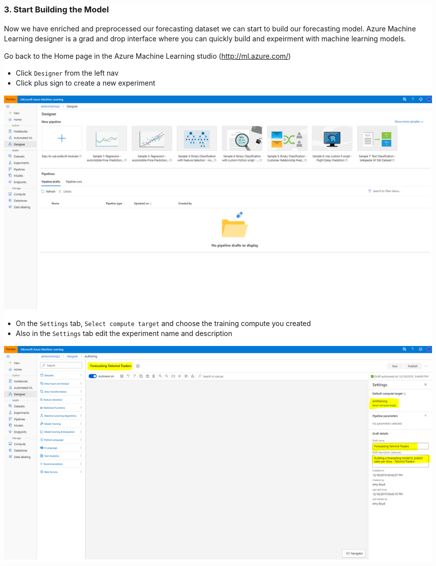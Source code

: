 ### 3. Start Building the  Model

Now we have enriched and preprocessed our forecasting dataset we can start to build our forecasting model. Azure Machine Learning designer is a grad and drop interface where you can quickly build and expeirment with machine learning models.

Go back to the Home page in the Azure Machine Learning studio (http://ml.azure.com/)

* Click `Designer` from the left nav
* Click plus sign to create a new experiment

![Designer Home Page](images/ml-deisgner-home.PNG)

* On the `Settings` tab, `Select compute target` and choose the training compute you created
* Also in the `Settings` tab edit the experiment name and description

![Edit settings for Title, Description and compute target](images/designer-settings.PNG)
